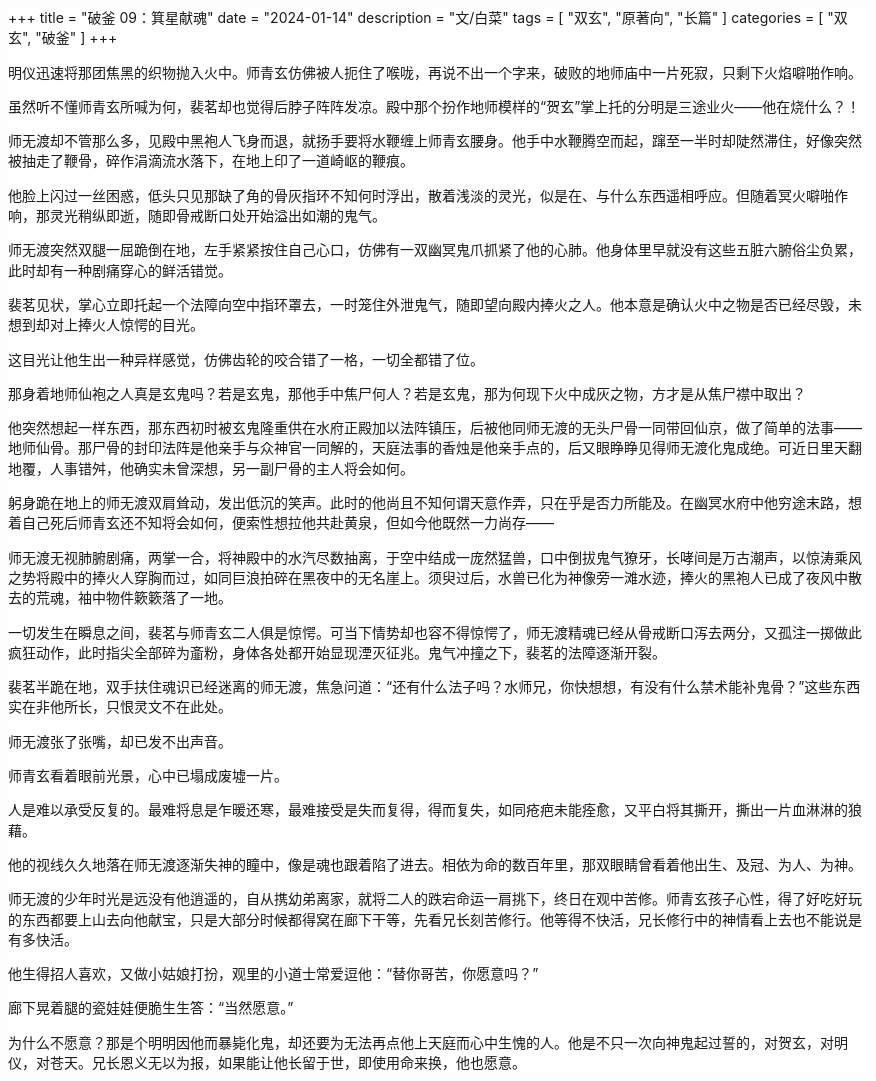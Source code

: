 +++
title = "破釜 09：箕星献魂"
date = "2024-01-14"
description = "文/白菜"
tags = [
    "双玄",
    "原著向",
    "长篇"
]
categories = [
    "双玄",
    "破釜"
]
+++

明仪迅速将那团焦黑的织物抛入火中。师青玄仿佛被人扼住了喉咙，再说不出一个字来，破败的地师庙中一片死寂，只剩下火焰噼啪作响。

虽然听不懂师青玄所喊为何，裴茗却也觉得后脖子阵阵发凉。殿中那个扮作地师模样的“贺玄”掌上托的分明是三途业火——他在烧什么？！

师无渡却不管那么多，见殿中黑袍人飞身而退，就扬手要将水鞭缠上师青玄腰身。他手中水鞭腾空而起，蹿至一半时却陡然滞住，好像突然被抽走了鞭骨，碎作涓滴流水落下，在地上印了一道崎岖的鞭痕。

他脸上闪过一丝困惑，低头只见那缺了角的骨灰指环不知何时浮出，散着浅淡的灵光，似是在、与什么东西遥相呼应。但随着冥火噼啪作响，那灵光稍纵即逝，随即骨戒断口处开始溢出如潮的鬼气。

师无渡突然双腿一屈跪倒在地，左手紧紧按住自己心口，仿佛有一双幽冥鬼爪抓紧了他的心肺。他身体里早就没有这些五脏六腑俗尘负累，此时却有一种剧痛穿心的鲜活错觉。

裴茗见状，掌心立即托起一个法障向空中指环罩去，一时笼住外泄鬼气，随即望向殿内捧火之人。他本意是确认火中之物是否已经尽毁，未想到却对上捧火人惊愕的目光。

这目光让他生出一种异样感觉，仿佛齿轮的咬合错了一格，一切全都错了位。

那身着地师仙袍之人真是玄鬼吗？若是玄鬼，那他手中焦尸何人？若是玄鬼，那为何现下火中成灰之物，方才是从焦尸襟中取出？

他突然想起一样东西，那东西初时被玄鬼隆重供在水府正殿加以法阵镇压，后被他同师无渡的无头尸骨一同带回仙京，做了简单的法事——地师仙骨。那尸骨的封印法阵是他亲手与众神官一同解的，天庭法事的香烛是他亲手点的，后又眼睁睁见得师无渡化鬼成绝。可近日里天翻地覆，人事错舛，他确实未曾深想，另一副尸骨的主人将会如何。

躬身跪在地上的师无渡双肩耸动，发出低沉的笑声。此时的他尚且不知何谓天意作弄，只在乎是否力所能及。在幽冥水府中他穷途末路，想着自己死后师青玄还不知将会如何，便索性想拉他共赴黄泉，但如今他既然一力尚存——

师无渡无视肺腑剧痛，两掌一合，将神殿中的水汽尽数抽离，于空中结成一庞然猛兽，口中倒拔鬼气獠牙，长哮间是万古潮声，以惊涛乘风之势将殿中的捧火人穿胸而过，如同巨浪拍碎在黑夜中的无名崖上。须臾过后，水兽已化为神像旁一滩水迹，捧火的黑袍人已成了夜风中散去的荒魂，袖中物件簌簌落了一地。

一切发生在瞬息之间，裴茗与师青玄二人俱是惊愕。可当下情势却也容不得惊愕了，师无渡精魂已经从骨戒断口泻去两分，又孤注一掷做此疯狂动作，此时指尖全部碎为齑粉，身体各处都开始显现湮灭征兆。鬼气冲撞之下，裴茗的法障逐渐开裂。

裴茗半跪在地，双手扶住魂识已经迷离的师无渡，焦急问道：“还有什么法子吗？水师兄，你快想想，有没有什么禁术能补鬼骨？”这些东西实在非他所长，只恨灵文不在此处。

师无渡张了张嘴，却已发不出声音。

师青玄看着眼前光景，心中已塌成废墟一片。

人是难以承受反复的。最难将息是乍暖还寒，最难接受是失而复得，得而复失，如同疮疤未能痊愈，又平白将其撕开，撕出一片血淋淋的狼藉。

他的视线久久地落在师无渡逐渐失神的瞳中，像是魂也跟着陷了进去。相依为命的数百年里，那双眼睛曾看着他出生、及冠、为人、为神。

师无渡的少年时光是远没有他逍遥的，自从携幼弟离家，就将二人的跌宕命运一肩挑下，终日在观中苦修。师青玄孩子心性，得了好吃好玩的东西都要上山去向他献宝，只是大部分时候都得窝在廊下干等，先看兄长刻苦修行。他等得不快活，兄长修行中的神情看上去也不能说是有多快活。

他生得招人喜欢，又做小姑娘打扮，观里的小道士常爱逗他：“替你哥苦，你愿意吗？”

廊下晃着腿的瓷娃娃便脆生生答：“当然愿意。”

为什么不愿意？那是个明明因他而暴毙化鬼，却还要为无法再点他上天庭而心中生愧的人。他是不只一次向神鬼起过誓的，对贺玄，对明仪，对苍天。兄长恩义无以为报，如果能让他长留于世，即使用命来换，他也愿意。
